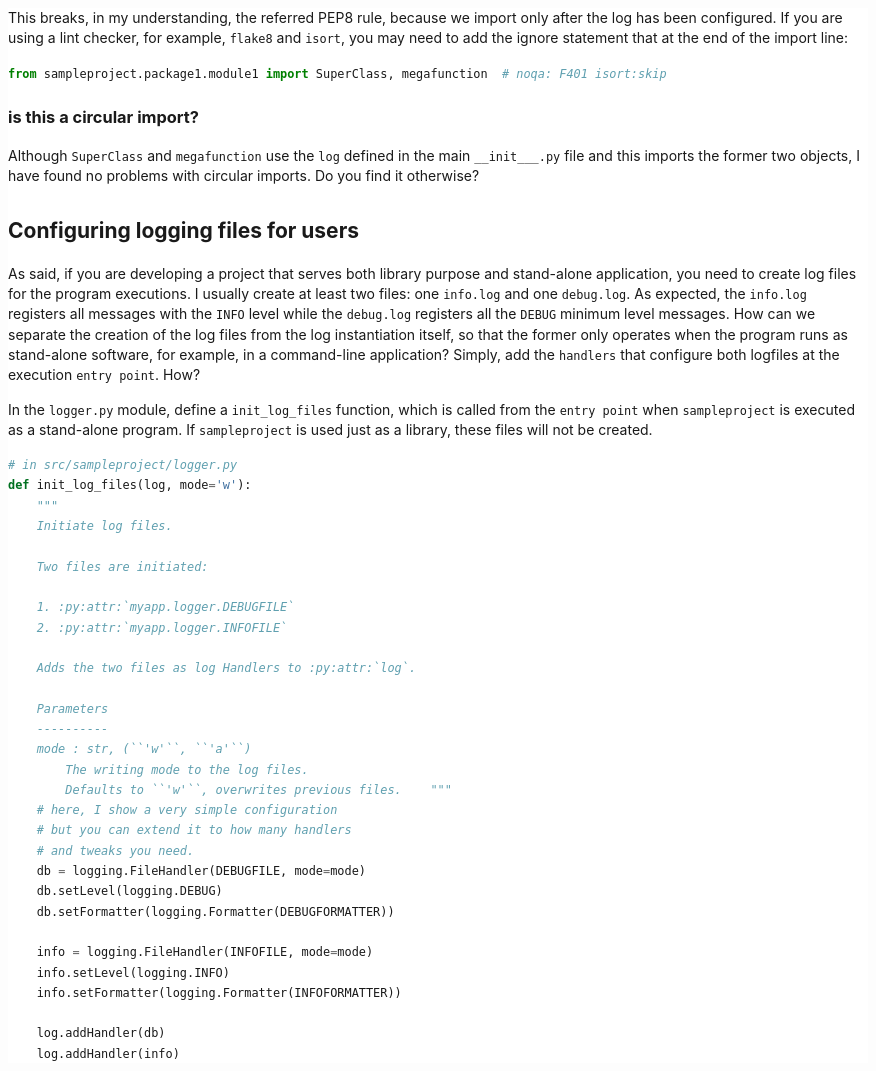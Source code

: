 This breaks, in my understanding, the referred PEP8 rule, because we import only after the log has been configured. If you are using a lint checker, for example, `flake8` and `isort`, you may need to add the ignore statement that at the end of the import line:

```python
from sampleproject.package1.module1 import SuperClass, megafunction  # noqa: F401 isort:skip
```

### is this a circular import?

Although `SuperClass` and `megafunction` use the `log` defined in the main `__init___.py` file and this imports the former two objects, I have found no problems with circular imports. Do you find it otherwise?

## Configuring logging files for users

As said, if you are developing a project that serves both library purpose and stand-alone application, you need to create log files for the program executions. I usually create at least two files: one `info.log` and one `debug.log`. As expected, the `info.log` registers all messages with the `INFO` level while the `debug.log` registers all the `DEBUG` minimum level messages. How can we separate the creation of the log files from the log instantiation itself, so that the former only operates when the program runs as stand-alone software, for example, in a command-line application? Simply, add the `handlers` that configure both logfiles at the execution `entry point`. How?

In the `logger.py` module, define a `init_log_files` function, which is called from the `entry point` when `sampleproject` is executed as a stand-alone program. If `sampleproject` is used just as a library, these files will not be created.

```python
# in src/sampleproject/logger.py
def init_log_files(log, mode='w'):
    """
    Initiate log files.

    Two files are initiated:
        
    1. :py:attr:`myapp.logger.DEBUGFILE`
    2. :py:attr:`myapp.logger.INFOFILE`

    Adds the two files as log Handlers to :py:attr:`log`.

    Parameters
    ----------
    mode : str, (``'w'``, ``'a'``)
        The writing mode to the log files.
        Defaults to ``'w'``, overwrites previous files.    """
    # here, I show a very simple configuration
    # but you can extend it to how many handlers
    # and tweaks you need.
    db = logging.FileHandler(DEBUGFILE, mode=mode)
    db.setLevel(logging.DEBUG)
    db.setFormatter(logging.Formatter(DEBUGFORMATTER))

    info = logging.FileHandler(INFOFILE, mode=mode)
    info.setLevel(logging.INFO)
    info.setFormatter(logging.Formatter(INFOFORMATTER))

    log.addHandler(db)
    log.addHandler(info)
```
